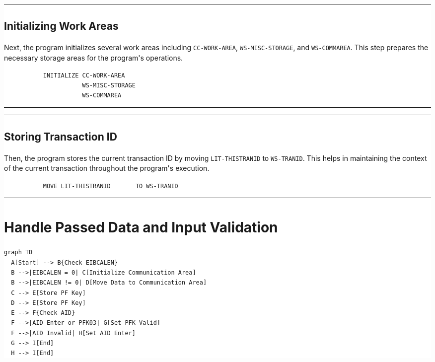 
</SwmSnippet>

<SwmSnippet path="/app/cbl/COACTVWC.cbl" line="267">

---

## Initializing Work Areas

Next, the program initializes several work areas including <SwmToken path="app/cbl/COACTVWC.cbl" pos="267:3:7" line-data="           INITIALIZE CC-WORK-AREA                                              ">`CC-WORK-AREA`</SwmToken>, <SwmToken path="app/cbl/COACTVWC.cbl" pos="268:1:5" line-data="                      WS-MISC-STORAGE                                           ">`WS-MISC-STORAGE`</SwmToken>, and <SwmToken path="app/cbl/COACTVWC.cbl" pos="269:1:3" line-data="                      WS-COMMAREA                                               ">`WS-COMMAREA`</SwmToken>. This step prepares the necessary storage areas for the program's operations.

```cobol
           INITIALIZE CC-WORK-AREA                                              
                      WS-MISC-STORAGE                                           
                      WS-COMMAREA                                               
```

---

</SwmSnippet>

<SwmSnippet path="/app/cbl/COACTVWC.cbl" line="273">

---

## Storing Transaction ID

Then, the program stores the current transaction ID by moving <SwmToken path="app/cbl/COACTVWC.cbl" pos="273:3:5" line-data="           MOVE LIT-THISTRANID       TO WS-TRANID                               ">`LIT-THISTRANID`</SwmToken> to <SwmToken path="app/cbl/COACTVWC.cbl" pos="273:9:11" line-data="           MOVE LIT-THISTRANID       TO WS-TRANID                               ">`WS-TRANID`</SwmToken>. This helps in maintaining the context of the current transaction throughout the program's execution.

```cobol
           MOVE LIT-THISTRANID       TO WS-TRANID                               
```

---

</SwmSnippet>

# Handle Passed Data and Input Validation

```mermaid
graph TD
  A[Start] --> B{Check EIBCALEN}
  B -->|EIBCALEN = 0| C[Initialize Communication Area]
  B -->|EIBCALEN != 0| D[Move Data to Communication Area]
  C --> E[Store PF Key]
  D --> E[Store PF Key]
  E --> F{Check AID}
  F -->|AID Enter or PFK03| G[Set PFK Valid]
  F -->|AID Invalid| H[Set AID Enter]
  G --> I[End]
  H --> I[End]
```
